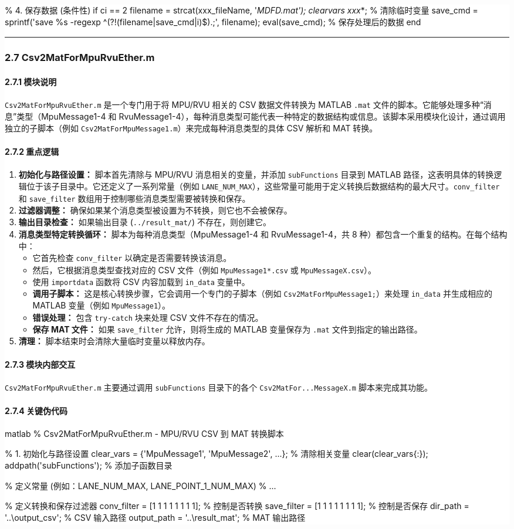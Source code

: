 % 4. 保存数据 (条件性)
if ci == 2
    filename = strcat(xxx_fileName, '_MDFD.mat');
    clearvars xxx_*; % 清除临时变量
    save_cmd = sprintf('save %s -regexp ^(?!(filename|save_cmd|i)$).;', filename);
    eval(save_cmd); % 保存处理后的数据
end


---

### 2.7 Csv2MatForMpuRvuEther.m

#### 2.7.1 模块说明
`Csv2MatForMpuRvuEther.m` 是一个专门用于将 MPU/RVU 相关的 CSV 数据文件转换为 MATLAB `.mat` 文件的脚本。它能够处理多种“消息”类型（MpuMessage1-4 和 RvuMessage1-4），每种消息类型可能代表一种特定的数据结构或信息。该脚本采用模块化设计，通过调用独立的子脚本（例如 `Csv2MatForMpuMessage1.m`）来完成每种消息类型的具体 CSV 解析和 MAT 转换。

#### 2.7.2 重点逻辑
1.  **初始化与路径设置：** 脚本首先清除与 MPU/RVU 消息相关的变量，并添加 `subFunctions` 目录到 MATLAB 路径，这表明具体的转换逻辑位于该子目录中。它还定义了一系列常量（例如 `LANE_NUM_MAX`），这些常量可能用于定义转换后数据结构的最大尺寸。`conv_filter` 和 `save_filter` 数组用于控制哪些消息类型需要被转换和保存。
2.  **过滤器调整：** 确保如果某个消息类型被设置为不转换，则它也不会被保存。
3.  **输出目录检查：** 如果输出目录 (`../result_mat/`) 不存在，则创建它。
4.  **消息类型特定转换循环：** 脚本为每种消息类型（MpuMessage1-4 和 RvuMessage1-4，共 8 种）都包含一个重复的结构。在每个结构中：
    *   它首先检查 `conv_filter` 以确定是否需要转换该消息。
    *   然后，它根据消息类型查找对应的 CSV 文件（例如 `MpuMessage1*.csv` 或 `MpuMessageX.csv`）。
    *   使用 `importdata` 函数将 CSV 内容加载到 `in_data` 变量中。
    *   **调用子脚本：** 这是核心转换步骤，它会调用一个专门的子脚本（例如 `Csv2MatForMpuMessage1;`）来处理 `in_data` 并生成相应的 MATLAB 变量（例如 `MpuMessage1`）。
    *   **错误处理：** 包含 `try-catch` 块来处理 CSV 文件不存在的情况。
    *   **保存 MAT 文件：** 如果 `save_filter` 允许，则将生成的 MATLAB 变量保存为 `.mat` 文件到指定的输出路径。
5.  **清理：** 脚本结束时会清除大量临时变量以释放内存。

#### 2.7.3 模块内部交互
`Csv2MatForMpuRvuEther.m` 主要通过调用 `subFunctions` 目录下的各个 `Csv2MatFor...MessageX.m` 脚本来完成其功能。

#### 2.7.4 关键伪代码

matlab
% Csv2MatForMpuRvuEther.m - MPU/RVU CSV 到 MAT 转换脚本

% 1. 初始化与路径设置
clear_vars = {'MpuMessage1', 'MpuMessage2', ...}; % 清除相关变量
clear(clear_vars{:});
addpath('subFunctions'); % 添加子函数目录

% 定义常量 (例如：LANE_NUM_MAX, LANE_POINT_1_NUM_MAX)
% ...

% 定义转换和保存过滤器
conv_filter = [1 1 1 1 1 1 1 1]; % 控制是否转换
save_filter = [1 1 1 1 1 1 1 1]; % 控制是否保存
dir_path = '..\output_csv\'; % CSV 输入路径
output_path = '..\result_mat\'; % MAT 输出路径
